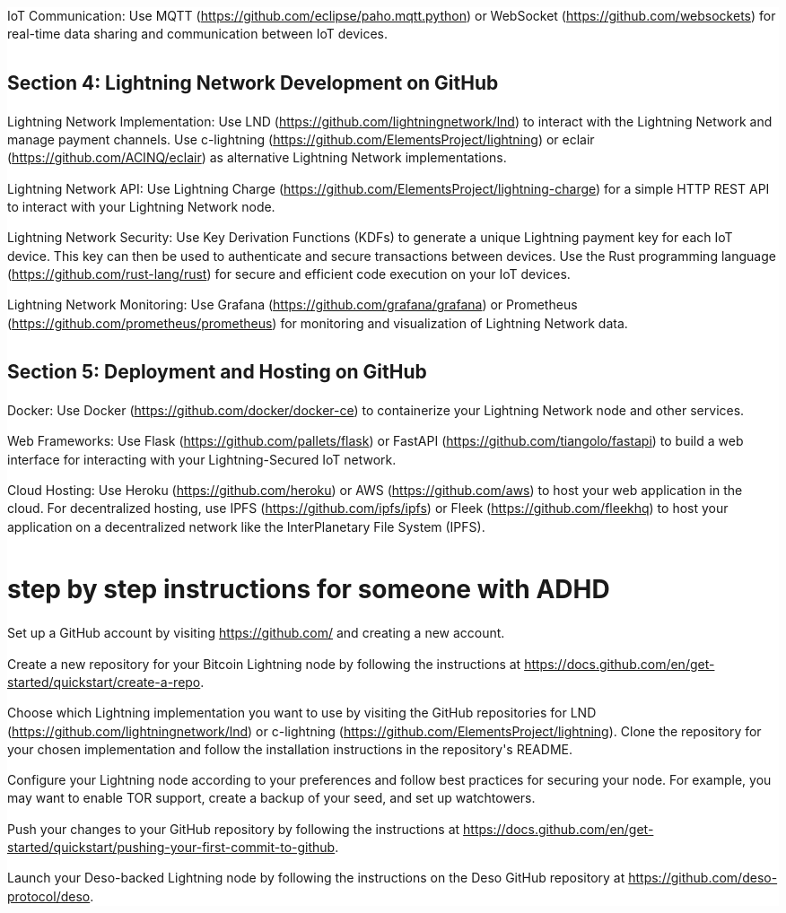 IoT Communication: Use MQTT (<https://github.com/eclipse/paho.mqtt.python>) or WebSocket (<https://github.com/websockets>) for real-time data sharing and communication between IoT devices.

## Section 4: Lightning Network Development on GitHub

Lightning Network Implementation: Use LND (<https://github.com/lightningnetwork/lnd>) to interact with the Lightning Network and manage payment channels. Use c-lightning (<https://github.com/ElementsProject/lightning>) or eclair (<https://github.com/ACINQ/eclair>) as alternative Lightning Network implementations.

Lightning Network API: Use Lightning Charge (<https://github.com/ElementsProject/lightning-charge>) for a simple HTTP REST API to interact with your Lightning Network node.

Lightning Network Security: Use Key Derivation Functions (KDFs) to generate a unique Lightning payment key for each IoT device. This key can then be used to authenticate and secure transactions between devices. Use the Rust programming language (<https://github.com/rust-lang/rust>) for secure and efficient code execution on your IoT devices.

Lightning Network Monitoring: Use Grafana (<https://github.com/grafana/grafana>) or Prometheus (<https://github.com/prometheus/prometheus>) for monitoring and visualization of Lightning Network data.

## Section 5: Deployment and Hosting on GitHub

Docker: Use Docker (<https://github.com/docker/docker-ce>) to containerize your Lightning Network node and other services.

Web Frameworks: Use Flask (<https://github.com/pallets/flask>) or FastAPI (<https://github.com/tiangolo/fastapi>) to build a web interface for interacting with your Lightning-Secured IoT network.

Cloud Hosting: Use Heroku (<https://github.com/heroku>) or AWS (<https://github.com/aws>) to host your web application in the cloud. For decentralized hosting, use IPFS (<https://github.com/ipfs/ipfs>) or Fleek (<https://github.com/fleekhq>) to host your application on a decentralized network like the InterPlanetary File System (IPFS).

# step by step instructions for someone with ADHD

Set up a GitHub account by visiting <https://github.com/> and creating a new account.

Create a new repository for your Bitcoin Lightning node by following the instructions at <https://docs.github.com/en/get-started/quickstart/create-a-repo>.

Choose which Lightning implementation you want to use by visiting the GitHub repositories for LND (<https://github.com/lightningnetwork/lnd>) or c-lightning (<https://github.com/ElementsProject/lightning>). Clone the repository for your chosen implementation and follow the installation instructions in the repository's README.

Configure your Lightning node according to your preferences and follow best practices for securing your node. For example, you may want to enable TOR support, create a backup of your seed, and set up watchtowers.

Push your changes to your GitHub repository by following the instructions at <https://docs.github.com/en/get-started/quickstart/pushing-your-first-commit-to-github>.

Launch your Deso-backed Lightning node by following the instructions on the Deso GitHub repository at <https://github.com/deso-protocol/deso>.
